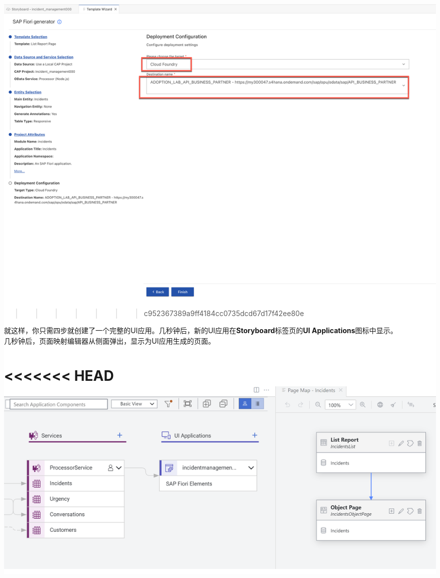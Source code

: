 ![](vx_images/465524666815605_1.png)

>>>>>>> c952367389a9ff4184cc0735dcd67d17f42ee80e

就这样，你只需四步就创建了一个完整的UI应用。几秒钟后，新的UI应用在**Storyboard**标签页的**UI Applications**图标中显示。<br>
几秒钟后，页面映射编辑器从侧面弹出，显示为UI应用生成的页面。

<<<<<<< HEAD
![](vx_images/290922597922887.png)
=======